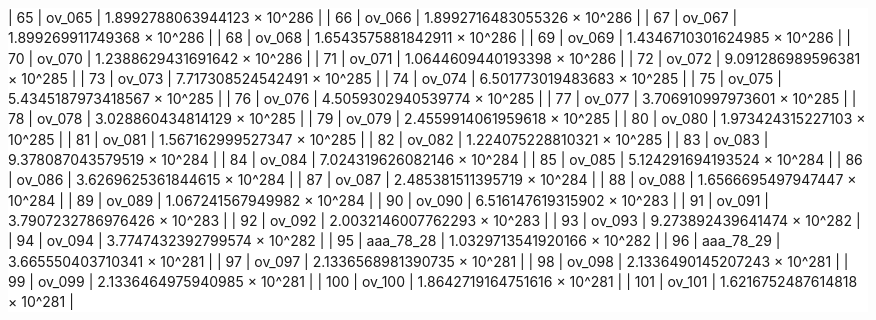 | 65 | ov_065 | 1.8992788063944123 × 10^286 |
| 66 | ov_066 | 1.8992716483055326 × 10^286 |
| 67 | ov_067 | 1.899269911749368 × 10^286 |
| 68 | ov_068 | 1.6543575881842911 × 10^286 |
| 69 | ov_069 | 1.4346710301624985 × 10^286 |
| 70 | ov_070 | 1.2388629431691642 × 10^286 |
| 71 | ov_071 | 1.0644609440193398 × 10^286 |
| 72 | ov_072 | 9.091286989596381 × 10^285 |
| 73 | ov_073 | 7.717308524542491 × 10^285 |
| 74 | ov_074 | 6.501773019483683 × 10^285 |
| 75 | ov_075 | 5.4345187973418567 × 10^285 |
| 76 | ov_076 | 4.5059302940539774 × 10^285 |
| 77 | ov_077 | 3.706910997973601 × 10^285 |
| 78 | ov_078 | 3.028860434814129 × 10^285 |
| 79 | ov_079 | 2.4559914061959618 × 10^285 |
| 80 | ov_080 | 1.973424315227103 × 10^285 |
| 81 | ov_081 | 1.567162999527347 × 10^285 |
| 82 | ov_082 | 1.224075228810321 × 10^285 |
| 83 | ov_083 | 9.378087043579519 × 10^284 |
| 84 | ov_084 | 7.024319626082146 × 10^284 |
| 85 | ov_085 | 5.124291694193524 × 10^284 |
| 86 | ov_086 | 3.6269625361844615 × 10^284 |
| 87 | ov_087 | 2.485381511395719 × 10^284 |
| 88 | ov_088 | 1.6566695497947447 × 10^284 |
| 89 | ov_089 | 1.067241567949982 × 10^284 |
| 90 | ov_090 | 6.516147619315902 × 10^283 |
| 91 | ov_091 | 3.7907232786976426 × 10^283 |
| 92 | ov_092 | 2.0032146007762293 × 10^283 |
| 93 | ov_093 | 9.273892439641474 × 10^282 |
| 94 | ov_094 | 3.7747432392799574 × 10^282 |
| 95 | aaa_78_28 | 1.0329713541920166 × 10^282 |
| 96 | aaa_78_29 | 3.665550403710341 × 10^281 |
| 97 | ov_097 | 2.1336568981390735 × 10^281 |
| 98 | ov_098 | 2.1336490145207243 × 10^281 |
| 99 | ov_099 | 2.1336464975940985 × 10^281 |
| 100 | ov_100 | 1.8642719164751616 × 10^281 |
| 101 | ov_101 | 1.6216752487614818 × 10^281 |